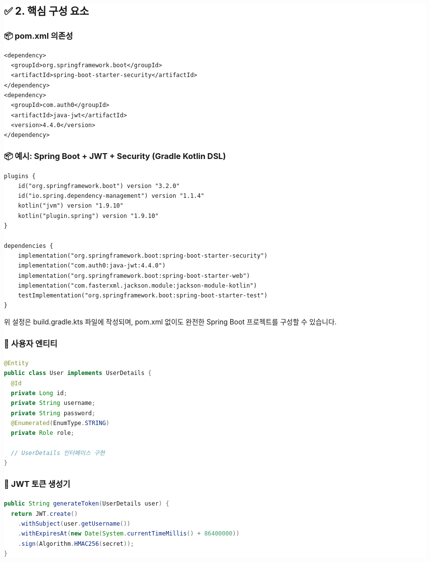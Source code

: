 ## ✅ 2. 핵심 구성 요소
### 📦 pom.xml 의존성
```
<dependency>
  <groupId>org.springframework.boot</groupId>
  <artifactId>spring-boot-starter-security</artifactId>
</dependency>
<dependency>
  <groupId>com.auth0</groupId>
  <artifactId>java-jwt</artifactId>
  <version>4.4.0</version>
</dependency>
```

### 📦 예시: Spring Boot + JWT + Security (Gradle Kotlin DSL)
```
plugins {
    id("org.springframework.boot") version "3.2.0"
    id("io.spring.dependency-management") version "1.1.4"
    kotlin("jvm") version "1.9.10"
    kotlin("plugin.spring") version "1.9.10"
}

dependencies {
    implementation("org.springframework.boot:spring-boot-starter-security")
    implementation("com.auth0:java-jwt:4.4.0")
    implementation("org.springframework.boot:spring-boot-starter-web")
    implementation("com.fasterxml.jackson.module:jackson-module-kotlin")
    testImplementation("org.springframework.boot:spring-boot-starter-test")
}
```

위 설정은 build.gradle.kts 파일에 작성되며, pom.xml 없이도 완전한 Spring Boot 프로젝트를 구성할 수 있습니다.

### 👤 사용자 엔티티
```java
@Entity
public class User implements UserDetails {
  @Id
  private Long id;
  private String username;
  private String password;
  @Enumerated(EnumType.STRING)
  private Role role;

  // UserDetails 인터페이스 구현
}
```

### 🔑 JWT 토큰 생성기
```java
public String generateToken(UserDetails user) {
  return JWT.create()
    .withSubject(user.getUsername())
    .withExpiresAt(new Date(System.currentTimeMillis() + 86400000))
    .sign(Algorithm.HMAC256(secret));
}
```
